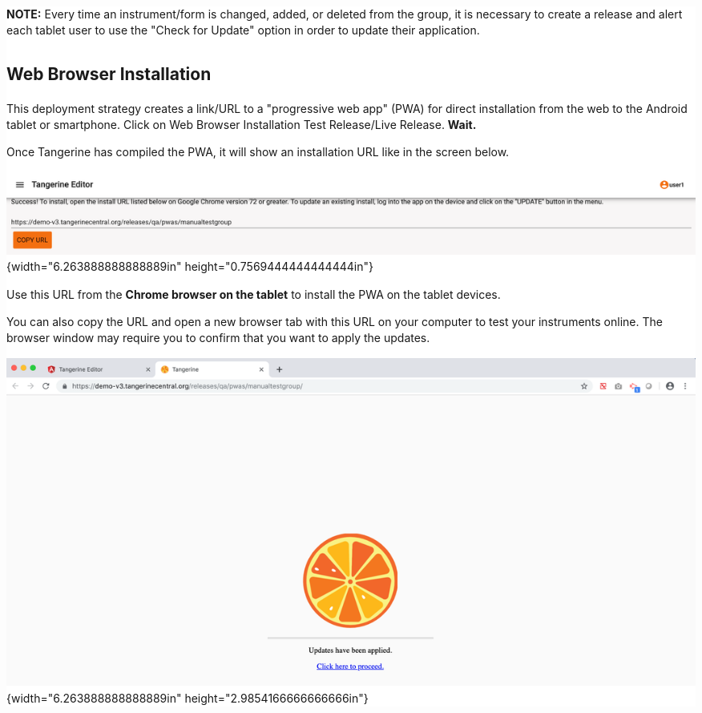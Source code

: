 **NOTE:** Every time an instrument/form is changed, added, or deleted
from the group, it is necessary to create a release and alert each
tablet user to use the "Check for Update" option in order to update
their application.

Web Browser Installation
------------------------

This deployment strategy creates a link/URL to a "progressive web app"
(PWA) for direct installation from the web to the Android tablet or
smartphone. Click on Web Browser Installation Test Release/Live Release.
**Wait.**

Once Tangerine has compiled the PWA, it will show an installation URL
like in the screen below.

![](media/image79.png){width="6.263888888888889in"
height="0.7569444444444444in"}

Use this URL from the **Chrome browser on the tablet** to install the
PWA on the tablet devices.

You can also copy the URL and open a new browser tab with this URL on
your computer to test your instruments online. The browser window may
require you to confirm that you want to apply the updates.

![](media/image80.png){width="6.263888888888889in"
height="2.9854166666666666in"}
